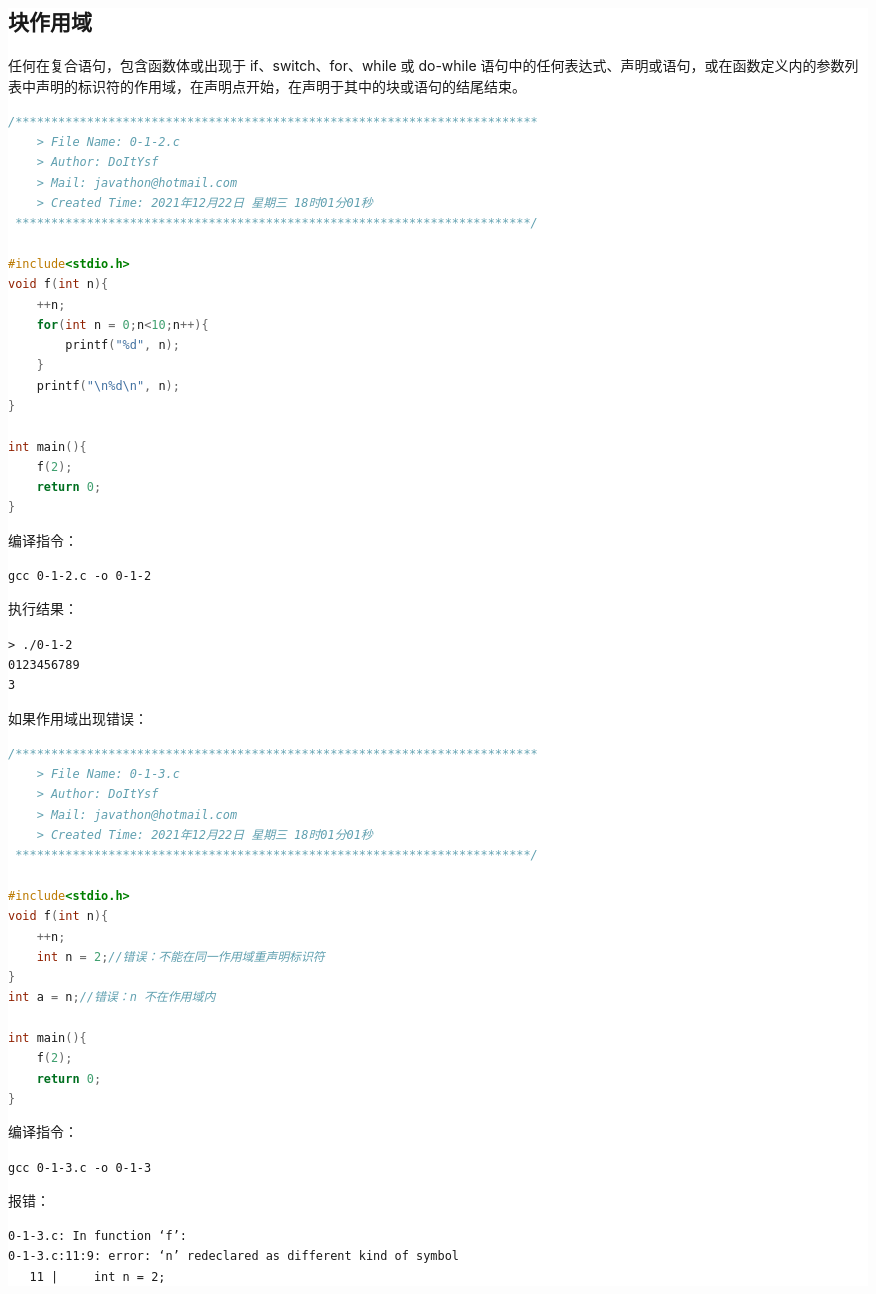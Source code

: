 ## 块作用域
任何在复合语句，包含函数体或出现于 if、switch、for、while 或 do-while 语句中的任何表达式、声明或语句，或在函数定义内的参数列表中声明的标识符的作用域，在声明点开始，在声明于其中的块或语句的结尾结束。
```c
/*************************************************************************
	> File Name: 0-1-2.c
	> Author: DoItYsf
	> Mail: javathon@hotmail.com
	> Created Time: 2021年12月22日 星期三 18时01分01秒
 ************************************************************************/

#include<stdio.h>
void f(int n){
	++n;
	for(int n = 0;n<10;n++){
		printf("%d", n);
	}
	printf("\n%d\n", n);
}

int main(){
	f(2);
	return 0;
}
```
编译指令：
```
gcc 0-1-2.c -o 0-1-2
```
执行结果：
```
> ./0-1-2
0123456789
3
```
如果作用域出现错误：
```c
/*************************************************************************
	> File Name: 0-1-3.c
	> Author: DoItYsf
	> Mail: javathon@hotmail.com
	> Created Time: 2021年12月22日 星期三 18时01分01秒
 ************************************************************************/

#include<stdio.h>
void f(int n){
	++n;
    int n = 2;//错误：不能在同一作用域重声明标识符
}
int a = n;//错误：n 不在作用域内

int main(){
	f(2);
	return 0;
}
```
编译指令：
```shell
gcc 0-1-3.c -o 0-1-3
```
报错：
```
0-1-3.c: In function ‘f’:
0-1-3.c:11:9: error: ‘n’ redeclared as different kind of symbol
   11 |     int n = 2;
```
